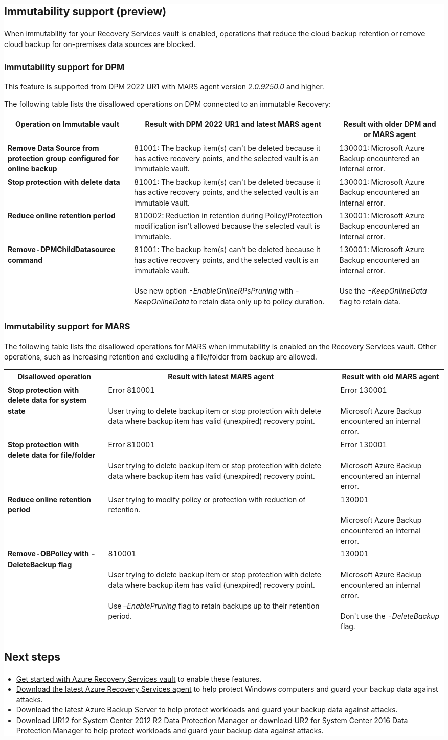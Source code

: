 ## Immutability support (preview)

When [immutability](backup-azure-immutable-vault-concept.md?tabs=recovery-services-vault) for your Recovery Services vault is enabled, operations that reduce the cloud backup retention or remove cloud backup for on-premises data sources are blocked.

### Immutability support for DPM

This feature is supported from DPM 2022 UR1 with MARS agent version *2.0.9250.0* and higher.

The following table lists the disallowed operations on DPM connected to an immutable Recovery:

| Operation on Immutable vault | Result with DPM 2022 UR1 and latest MARS agent | Result with older DPM and or MARS agent |
| --- | --- | --- |
| **Remove Data Source from protection group configured for online backup** | 81001: The backup item(s) can't be deleted because it has active recovery points, and the selected vault is an immutable vault. | 130001: Microsoft Azure Backup encountered an internal error. |
| **Stop protection with delete data** | 81001: The backup item(s) can't be deleted because it has active recovery points, and the selected vault is an immutable vault. | 130001: Microsoft Azure Backup encountered an internal error. |
| **Reduce online retention period** | 810002: Reduction in retention during Policy/Protection modification isn't allowed because the selected vault is immutable. | 130001: Microsoft Azure Backup encountered an internal error. |
| **Remove-DPMChildDatasource command** | 81001: The backup item(s) can't be deleted because it has active recovery points, and the selected vault is an immutable vault. <br><br> Use new option *-EnableOnlineRPsPruning* with *-KeepOnlineData* to retain data only up to policy duration. | 130001: Microsoft Azure Backup encountered an internal error. <br><br> Use the *-KeepOnlineData* flag to retain data. |

### Immutability support for MARS

The following table lists the disallowed operations for MARS when immutability is enabled on the Recovery Services vault. Other operations, such as increasing retention and excluding a file/folder from backup are allowed.

| Disallowed operation | Result with latest MARS agent | Result with old MARS agent |
| --- | --- | --- |
| **Stop protection with delete data for system state** | Error 810001 <br><br> User trying to delete backup item or stop protection with delete data where backup item has valid (unexpired) recovery point. | Error 130001 <br><br> Microsoft Azure Backup encountered an internal error. |
| **Stop protection with delete data for file/folder** | Error 810001 <br><br> User trying to delete backup item or stop protection with delete data where backup item has valid (unexpired) recovery point. | Error 130001 <br><br> Microsoft Azure Backup encountered an internal error. |
| **Reduce online retention period** | User trying to modify policy or protection with reduction of retention. | 130001 <br><br> Microsoft Azure Backup encountered an internal error. |
| **Remove-OBPolicy with -DeleteBackup flag** | 810001 <br><br> User trying to delete backup item or stop protection with delete data where backup item has valid (unexpired) recovery point. <br><br> Use *–EnablePruning* flag to retain backups up to their retention period. | 130001 <br><br> Microsoft Azure Backup encountered an internal error. <br><br> Don't use the *-DeleteBackup* flag. |


## Next steps

- [Get started with Azure Recovery Services vault](backup-azure-vms-first-look-arm.md) to enable these features.
- [Download the latest Azure Recovery Services agent](https://aka.ms/azurebackup_agent) to help protect Windows computers and guard your backup data against attacks.
- [Download the latest Azure Backup Server](https://support.microsoft.com/help/4457852/microsoft-azure-backup-server-v3) to help protect workloads and guard your backup data against attacks.
- [Download UR12 for System Center 2012 R2 Data Protection Manager](https://support.microsoft.com/help/3209592/update-rollup-12-for-system-center-2012-r2-data-protection-manager) or [download UR2 for System Center 2016 Data Protection Manager](https://support.microsoft.com/help/3209593/update-rollup-2-for-system-center-2016-data-protection-manager) to help protect workloads and guard your backup data against attacks.

